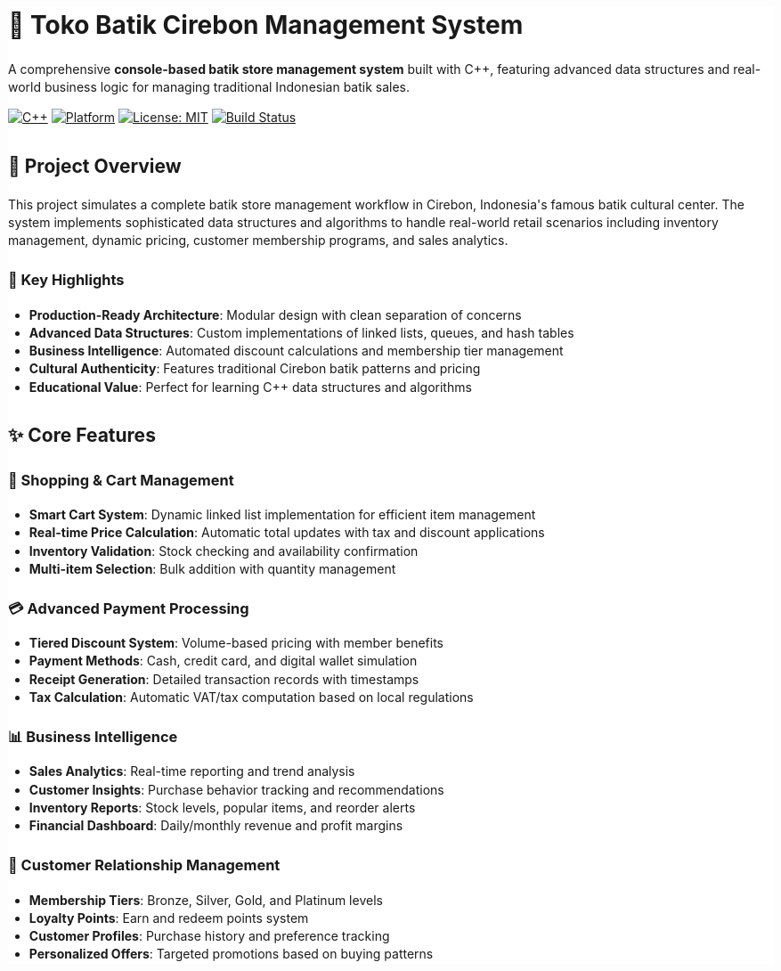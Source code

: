# 🏬 Toko Batik Cirebon Management System

A comprehensive **console-based batik store management system** built with C++, featuring advanced data structures and real-world business logic for managing traditional Indonesian batik sales.

[![C++](https://img.shields.io/badge/C%2B%2B-17%2B-blue.svg)](https://isocpp.org/)
[![Platform](https://img.shields.io/badge/Platform-Windows%20%7C%20Linux%20%7C%20macOS-lightgrey)](https://github.com/arizzira/Project-Toko-Batik-Cirebon)
[![License: MIT](https://img.shields.io/badge/License-MIT-green.svg)](https://opensource.org/licenses/MIT)
[![Build Status](https://img.shields.io/badge/Build-Passing-brightgreen)](https://github.com/arizzira/Project-Toko-Batik-Cirebon)

## 🎯 Project Overview

This project simulates a complete batik store management workflow in Cirebon, Indonesia's famous batik cultural center. The system implements sophisticated data structures and algorithms to handle real-world retail scenarios including inventory management, dynamic pricing, customer membership programs, and sales analytics.

### 🌟 Key Highlights
- **Production-Ready Architecture**: Modular design with clean separation of concerns
- **Advanced Data Structures**: Custom implementations of linked lists, queues, and hash tables
- **Business Intelligence**: Automated discount calculations and membership tier management
- **Cultural Authenticity**: Features traditional Cirebon batik patterns and pricing
- **Educational Value**: Perfect for learning C++ data structures and algorithms

## ✨ Core Features

### 🛒 Shopping & Cart Management
- **Smart Cart System**: Dynamic linked list implementation for efficient item management
- **Real-time Price Calculation**: Automatic total updates with tax and discount applications
- **Inventory Validation**: Stock checking and availability confirmation
- **Multi-item Selection**: Bulk addition with quantity management

### 💳 Advanced Payment Processing
- **Tiered Discount System**: Volume-based pricing with member benefits
- **Payment Methods**: Cash, credit card, and digital wallet simulation
- **Receipt Generation**: Detailed transaction records with timestamps
- **Tax Calculation**: Automatic VAT/tax computation based on local regulations

### 📊 Business Intelligence
- **Sales Analytics**: Real-time reporting and trend analysis
- **Customer Insights**: Purchase behavior tracking and recommendations
- **Inventory Reports**: Stock levels, popular items, and reorder alerts
- **Financial Dashboard**: Daily/monthly revenue and profit margins

### 👥 Customer Relationship Management
- **Membership Tiers**: Bronze, Silver, Gold, and Platinum levels
- **Loyalty Points**: Earn and redeem points system
- **Customer Profiles**: Purchase history and preference tracking
- **Personalized Offers**: Targeted promotions based on buying patterns
